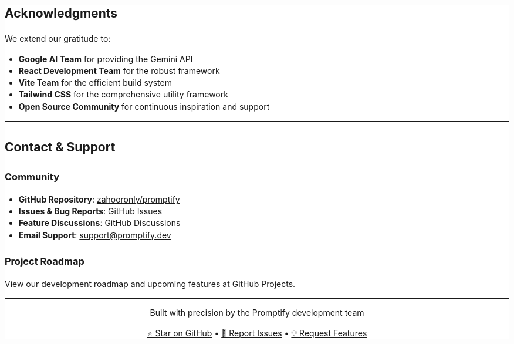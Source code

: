 
## Acknowledgments

We extend our gratitude to:

- **Google AI Team** for providing the Gemini API
- **React Development Team** for the robust framework
- **Vite Team** for the efficient build system
- **Tailwind CSS** for the comprehensive utility framework
- **Open Source Community** for continuous inspiration and support

---

## Contact & Support

### Community

- **GitHub Repository**: [zahooronly/promptify](https://github.com/zahooronly/promptify)
- **Issues & Bug Reports**: [GitHub Issues](https://github.com/zahooronly/promptify/issues)
- **Feature Discussions**: [GitHub Discussions](https://github.com/zahooronly/promptify/discussions)
- **Email Support**: support@promptify.dev

### Project Roadmap

View our development roadmap and upcoming features at [GitHub Projects](https://github.com/zahooronly/promptify/projects).

---

<div align="center">
  <p>Built with precision by the Promptify development team</p>
  <p>
    <a href="https://github.com/zahooronly/promptify">⭐ Star on GitHub</a> •
    <a href="https://github.com/zahooronly/promptify/issues">🐛 Report Issues</a> •
    <a href="https://github.com/zahooronly/promptify/discussions">💡 Request Features</a>
  </p>
</div>